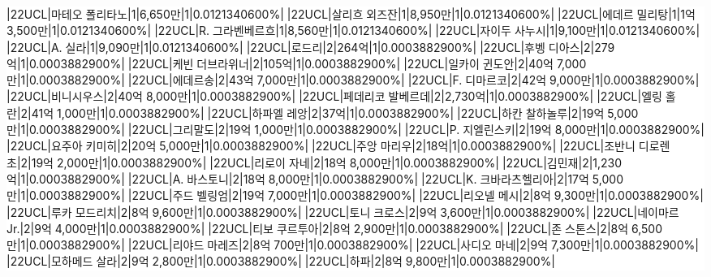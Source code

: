 |22UCL|마테오 폴리타노|1|6,650만|1|0.0121340600%|
|22UCL|살리흐 외즈잔|1|8,950만|1|0.0121340600%|
|22UCL|에데르 밀리탕|1|1억 3,500만|1|0.0121340600%|
|22UCL|R. 그라벤베르흐|1|8,560만|1|0.0121340600%|
|22UCL|자이두 사누시|1|9,100만|1|0.0121340600%|
|22UCL|A. 실라|1|9,090만|1|0.0121340600%|
|22UCL|로드리|2|264억|1|0.0003882900%|
|22UCL|후벵 디아스|2|279억|1|0.0003882900%|
|22UCL|케빈 더브라위너|2|105억|1|0.0003882900%|
|22UCL|일카이 귄도안|2|40억 7,000만|1|0.0003882900%|
|22UCL|에데르송|2|43억 7,000만|1|0.0003882900%|
|22UCL|F. 디마르코|2|42억 9,000만|1|0.0003882900%|
|22UCL|비니시우스|2|40억 8,000만|1|0.0003882900%|
|22UCL|페데리코 발베르데|2|2,730억|1|0.0003882900%|
|22UCL|엘링 홀란|2|41억 1,000만|1|0.0003882900%|
|22UCL|하파엘 레앙|2|37억|1|0.0003882900%|
|22UCL|하칸 찰하놀루|2|19억 5,000만|1|0.0003882900%|
|22UCL|그리말도|2|19억 1,000만|1|0.0003882900%|
|22UCL|P. 지엘린스키|2|19억 8,000만|1|0.0003882900%|
|22UCL|요주아 키미히|2|20억 5,000만|1|0.0003882900%|
|22UCL|주앙 마리우|2|18억|1|0.0003882900%|
|22UCL|조반니 디로렌초|2|19억 2,000만|1|0.0003882900%|
|22UCL|리로이 자네|2|18억 8,000만|1|0.0003882900%|
|22UCL|김민재|2|1,230억|1|0.0003882900%|
|22UCL|A. 바스토니|2|18억 8,000만|1|0.0003882900%|
|22UCL|K. 크바라츠헬리아|2|17억 5,000만|1|0.0003882900%|
|22UCL|주드 벨링엄|2|19억 7,000만|1|0.0003882900%|
|22UCL|리오넬 메시|2|8억 9,300만|1|0.0003882900%|
|22UCL|루카 모드리치|2|8억 9,600만|1|0.0003882900%|
|22UCL|토니 크로스|2|9억 3,600만|1|0.0003882900%|
|22UCL|네이마르 Jr.|2|9억 4,000만|1|0.0003882900%|
|22UCL|티보 쿠르투아|2|8억 2,900만|1|0.0003882900%|
|22UCL|존 스톤스|2|8억 6,500만|1|0.0003882900%|
|22UCL|리야드 마레즈|2|8억 700만|1|0.0003882900%|
|22UCL|사디오 마네|2|9억 7,300만|1|0.0003882900%|
|22UCL|모하메드 살라|2|9억 2,800만|1|0.0003882900%|
|22UCL|하파|2|8억 9,800만|1|0.0003882900%|